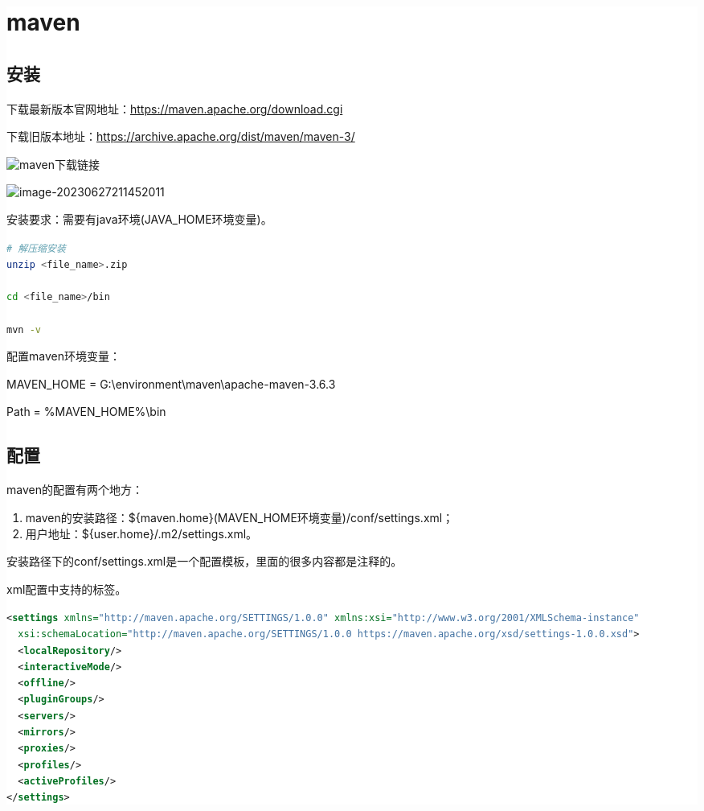 # maven



## 安装

下载最新版本官网地址：https://maven.apache.org/download.cgi

下载旧版本地址：https://archive.apache.org/dist/maven/maven-3/

![maven下载链接](http://47.101.155.205/image-20230627211207603.png)

![image-20230627211452011](http://47.101.155.205/image-20230627211452011.png)

安装要求：需要有java环境(JAVA_HOME环境变量)。

~~~bash
# 解压缩安装
unzip <file_name>.zip

cd <file_name>/bin

mvn -v

~~~

配置maven环境变量：

MAVEN_HOME = G:\environment\maven\apache-maven-3.6.3

Path = %MAVEN_HOME%\bin





## 配置

maven的配置有两个地方：

1. maven的安装路径：${maven.home}(MAVEN_HOME环境变量)/conf/settings.xml；
2. 用户地址：${user.home}/.m2/settings.xml。

安装路径下的conf/settings.xml是一个配置模板，里面的很多内容都是注释的。

xml配置中支持的标签。

~~~xml
<settings xmlns="http://maven.apache.org/SETTINGS/1.0.0" xmlns:xsi="http://www.w3.org/2001/XMLSchema-instance"
  xsi:schemaLocation="http://maven.apache.org/SETTINGS/1.0.0 https://maven.apache.org/xsd/settings-1.0.0.xsd">
  <localRepository/>
  <interactiveMode/>
  <offline/>
  <pluginGroups/>
  <servers/>
  <mirrors/>
  <proxies/>
  <profiles/>
  <activeProfiles/>
</settings>

~~~
